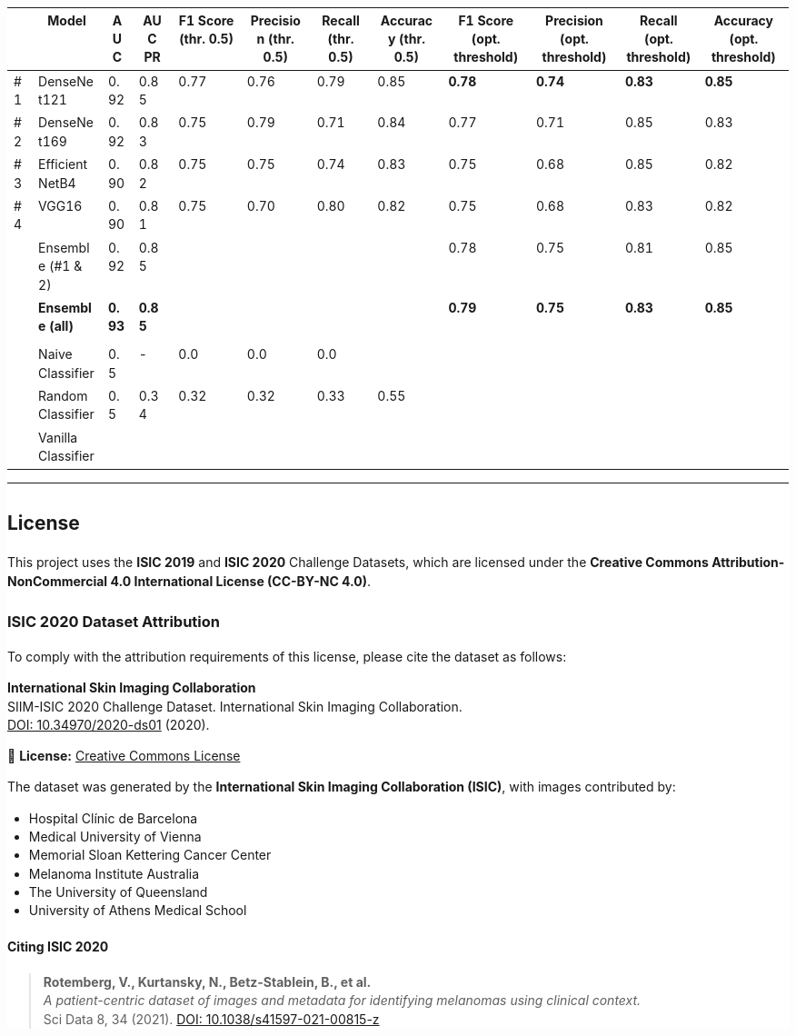 |    | Model              | AUC      | AUC PR   | F1 Score (thr. 0.5) | Precision (thr. 0.5) | Recall (thr. 0.5) | Accuracy (thr. 0.5) | F1 Score (opt. threshold) | Precision (opt. threshold) | Recall (opt. threshold) | Accuracy (opt. threshold) |
|----|--------------------|----------|----------|---------------------|----------------------|-------------------|---------------------|---------------------------|----------------------------|-------------------------|---------------------------|
| #1 | DenseNet121        | 0.92     | 0.85     | 0.77                | 0.76                 | 0.79              | 0.85                | **0.78**                  | **0.74**                   | **0.83**                | **0.85**                  |
| #2 | DenseNet169        | 0.92     | 0.83     | 0.75                | 0.79                 | 0.71              | 0.84                | 0.77                      | 0.71                       | 0.85                    | 0.83                      |
| #3 | EfficientNetB4     | 0.90     | 0.82     | 0.75                | 0.75                 | 0.74              | 0.83                | 0.75                      | 0.68                       | 0.85                    | 0.82                      |
| #4 | VGG16              | 0.90     | 0.81     | 0.75                | 0.70                 | 0.80              | 0.82                | 0.75                      | 0.68                       | 0.83                    | 0.82                      |
|    | Ensemble (#1 & 2)  | 0.92     | 0.85     |                     |                      |                   |                     | 0.78                      | 0.75                       | 0.81                    | 0.85                      |
|    | **Ensemble (all)** | **0.93** | **0.85** |                     |                      |                   |                     | **0.79**                  | **0.75**                   | **0.83**                | **0.85**                  |
|    |                    |          |          |                     |                      |                   |                     |                           |                            |                         |                           |
|    | Naive Classifier   | 0.5      | -        | 0.0                 | 0.0                  | 0.0               |                     |                           |                            |                         |                           |
|    | Random Classifier  | 0.5      | 0.34     | 0.32                | 0.32                 | 0.33              | 0.55                |                           |                            |                         |                           |
|    | Vanilla Classifier |          |          |                     |                      |                   |                     |                           |                            |                         |                           |
---

## License

This project uses the **ISIC 2019** and **ISIC 2020** Challenge Datasets, which are licensed under the **Creative Commons Attribution-NonCommercial 4.0 International License (CC-BY-NC 4.0)**.  

### **ISIC 2020 Dataset Attribution**  
To comply with the attribution requirements of this license, please cite the dataset as follows:  

**International Skin Imaging Collaboration**  
SIIM-ISIC 2020 Challenge Dataset. International Skin Imaging Collaboration.  
[DOI: 10.34970/2020-ds01](https://doi.org/10.34970/2020-ds01) (2020).  

🔗 **License:** [Creative Commons License](https://creativecommons.org/licenses/by-nc/4.0/legalcode.txt)  

The dataset was generated by the **International Skin Imaging Collaboration (ISIC)**, with images contributed by:  
- Hospital Clínic de Barcelona  
- Medical University of Vienna  
- Memorial Sloan Kettering Cancer Center  
- Melanoma Institute Australia  
- The University of Queensland  
- University of Athens Medical School  

#### **Citing ISIC 2020**  
> **Rotemberg, V., Kurtansky, N., Betz-Stablein, B., et al.**  
> *A patient-centric dataset of images and metadata for identifying melanomas using clinical context.*  
> Sci Data 8, 34 (2021). [DOI: 10.1038/s41597-021-00815-z](https://doi.org/10.1038/s41597-021-00815-z)  
